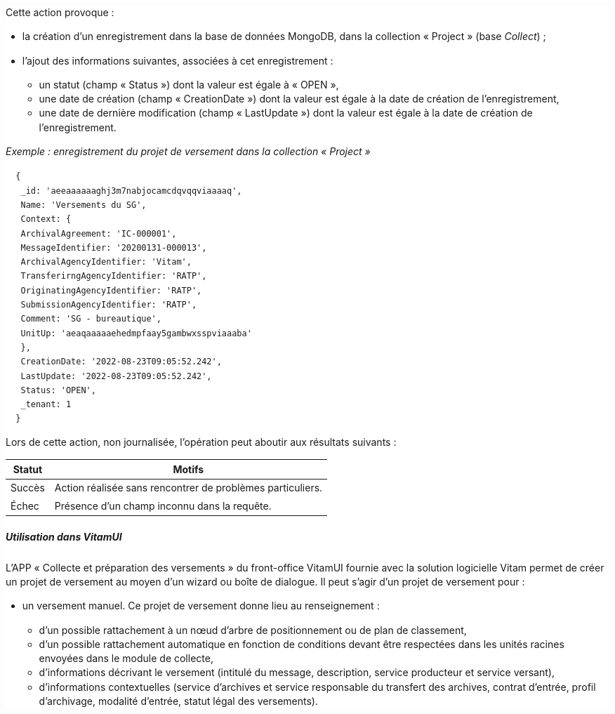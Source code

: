 Cette action provoque :

-   la création d’un enregistrement dans la base de données MongoDB, dans la collection « Project » (base *Collect*) ;
-   l’ajout des informations suivantes, associées à cet enregistrement :

    -   un statut (champ « Status ») dont la valeur est égale à « OPEN »,
    -   une date de création (champ « CreationDate ») dont la valeur est égale à la date de création de l’enregistrement,
    -   une date de dernière modification (champ « LastUpdate ») dont la valeur est égale à la date de création de l’enregistrement.

*Exemple : enregistrement du projet de versement dans la collection « Project »*
```
  {
   _id: 'aeeaaaaaaghj3m7nabjocamcdqvqqviaaaaq',
   Name: 'Versements du SG',
   Context: {
   ArchivalAgreement: 'IC-000001',
   MessageIdentifier: '20200131-000013',
   ArchivalAgencyIdentifier: 'Vitam',
   TransferirngAgencyIdentifier: 'RATP',
   OriginatingAgencyIdentifier: 'RATP',
   SubmissionAgencyIdentifier: 'RATP',
   Comment: 'SG - bureautique',
   UnitUp: 'aeaqaaaaaehedmpfaay5gambwxsspviaaaba'
   },
   CreationDate: '2022-08-23T09:05:52.242',
   LastUpdate: '2022-08-23T09:05:52.242',
   Status: 'OPEN',
   _tenant: 1
  }
``` 

Lors de cette action, non journalisée, l’opération peut aboutir aux résultats suivants :

| Statut | Motifs |
| --- | --- |
| Succès | Action réalisée sans rencontrer de problèmes particuliers. |
| Échec  | Présence d’un champ inconnu dans la requête. |

##### Utilisation dans VitamUI

L’APP « Collecte et préparation des versements » du front-office VitamUI fournie avec la solution logicielle Vitam permet de créer un projet de versement au moyen d’un wizard ou boîte de dialogue. Il peut s’agir d’un projet de versement pour :

-   un versement manuel. Ce projet de versement donne lieu au renseignement :

    -   d’un possible rattachement à un nœud d’arbre de positionnement ou de plan de classement,
    -   d’un possible rattachement automatique en fonction de conditions devant être respectées dans les unités racines envoyées dans le module de collecte,
    -   d’informations décrivant le versement (intitulé du message, description, service producteur et service versant),
    -   d’informations contextuelles (service d’archives et service responsable du transfert des archives, contrat d’entrée, profil d’archivage, modalité d’entrée, statut légal des versements).
